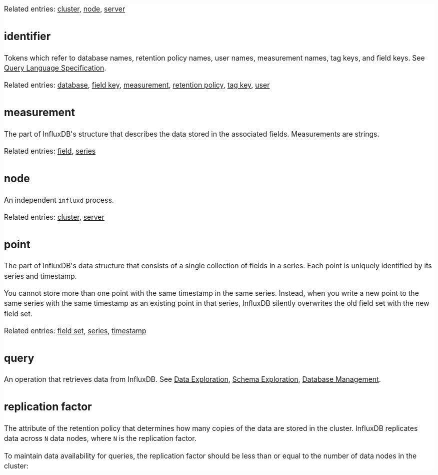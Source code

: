Related entries: [cluster](/influxdb/v0.9/concepts/glossary/#cluster), [node](/influxdb/v0.9/concepts/glossary/#node), [server](/influxdb/v0.9/concepts/glossary/#server)

## identifier
Tokens which refer to database names, retention policy names, user names, measurement names, tag keys, and field keys.
See [Query Language Specification](/influxdb/v0.9/query_language/spec/#identifiers).

Related entries: [database](/influxdb/v0.9/concepts/glossary/#database), [field key](/influxdb/v0.9/concepts/glossary/#field-key), [measurement](/influxdb/v0.9/concepts/glossary/#measurement), [retention policy](/influxdb/v0.9/concepts/glossary/#retention-policy-rp), [tag key](/influxdb/v0.9/concepts/glossary/#tag-key), [user](/influxdb/v0.9/concepts/glossary/#user)

## measurement  
The part of InfluxDB's structure that describes the data stored in the associated fields.
Measurements are strings.

Related entries: [field](/influxdb/v0.9/concepts/glossary/#field), [series](/influxdb/v0.9/concepts/glossary/#series)

## node
An independent `influxd` process.

Related entries: [cluster](/influxdb/v0.9/concepts/glossary/#cluster), [server](/influxdb/v0.9/concepts/glossary/#server)

## point   
The part of InfluxDB's data structure that consists of a single collection of fields in a series.
Each point is uniquely identified by its series and timestamp.

You cannot store more than one point with the same timestamp in the same series.
Instead, when you write a new point to the same series with the same timestamp as an existing point in that series, InfluxDB silently overwrites the old field set with the new field set.

Related entries: [field set](/influxdb/v0.9/concepts/glossary/#field-set), [series](/influxdb/v0.9/concepts/glossary/#series), [timestamp](/influxdb/v0.9/concepts/glossary/#timestamp)

## query
An operation that retrieves data from InfluxDB.
See [Data Exploration](/influxdb/v0.9/query_language/data_exploration/), [Schema Exploration](/influxdb/v0.9/query_language/schema_exploration/), [Database Management](/influxdb/v0.9/query_language/database_management/).
## replication factor  
The attribute of the retention policy that determines how many copies of the data are stored in the cluster.
InfluxDB replicates data across `N` data nodes, where `N` is the replication factor.

To maintain data availability for queries, the replication factor should be less than or equal to the number of data nodes in the cluster:
